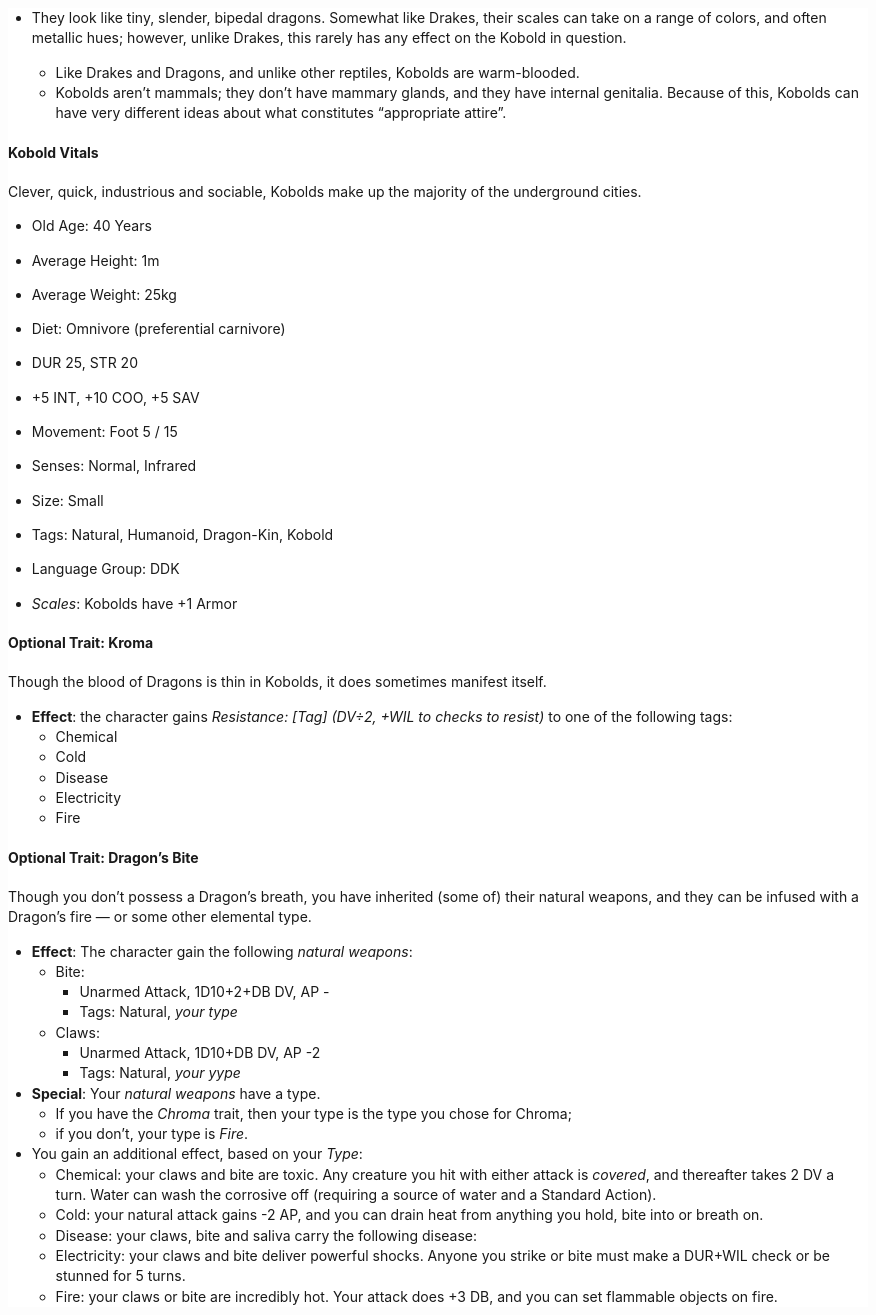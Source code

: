   - They look like tiny, slender, bipedal dragons. Somewhat like Drakes, their
    scales can take on a range of colors, and often metallic hues;
    however, unlike Drakes, this rarely has any effect on the Kobold in
    question.
    
      - Like Drakes and Dragons, and unlike other reptiles, Kobolds are
        warm-blooded.
      - Kobolds aren’t mammals; they don’t have mammary glands, and they
        have internal genitalia. Because of this, Kobolds can have very
        different ideas about what constitutes “appropriate attire”.

#### Kobold Vitals

Clever, quick, industrious and sociable, Kobolds make up the majority of the underground cities.

- Old Age: 40 Years
- Average Height: 1m
- Average Weight: 25kg
- Diet: Omnivore (preferential carnivore)

- DUR 25, STR 20
- \+5 INT, +10 COO, +5 SAV
- Movement: Foot 5 / 15
- Senses: Normal, Infrared
- Size: Small
- Tags: Natural, Humanoid, Dragon-Kin, Kobold
- Language Group: DDK
- *Scales*: Kobolds have +1 Armor

#### Optional Trait: Kroma

Though the blood of Dragons is thin in Kobolds, it does sometimes manifest itself.

- **Effect**: the character gains *Resistance: \[Tag\] (DV÷2, +WIL to checks to resist)* to one of the following tags:
  - Chemical
  - Cold
  - Disease
  - Electricity
  - Fire

#### Optional Trait: Dragon’s Bite

Though you don’t possess a Dragon’s breath, you have inherited (some of) their natural weapons, and they can be infused with a Dragon’s fire — or some other elemental type.

- **Effect**: The character gain the following *natural weapons*:
  - Bite:
    - Unarmed Attack, 1D10+2+DB DV, AP -
    - Tags: Natural, *your type*
  - Claws:
    - Unarmed Attack, 1D10+DB DV, AP -2
    - Tags: Natural, *your yype*
- **Special**: Your *natural weapons* have a type.
  - If you have the *Chroma* trait, then your type is the type you chose for Chroma;
  - if you don’t, your type is *Fire*.
- You gain an additional effect, based on your *Type*:
  - Chemical: your claws and bite are toxic.
    Any creature you hit with either attack is *covered*, and thereafter takes 2 DV a turn.
    Water can wash the corrosive off (requiring a source of water and a Standard Action).
  - Cold: your natural attack gains -2 AP, and you can drain heat from anything you hold, bite into or breath on.
  - Disease: your claws, bite and saliva carry the following disease:
  - Electricity: your claws and bite deliver powerful shocks.
    Anyone you strike or bite must make a DUR+WIL check or be stunned for 5 turns.
  - Fire: your claws or bite are incredibly hot.
    Your attack does +3 DB, and you can set flammable objects on fire.
